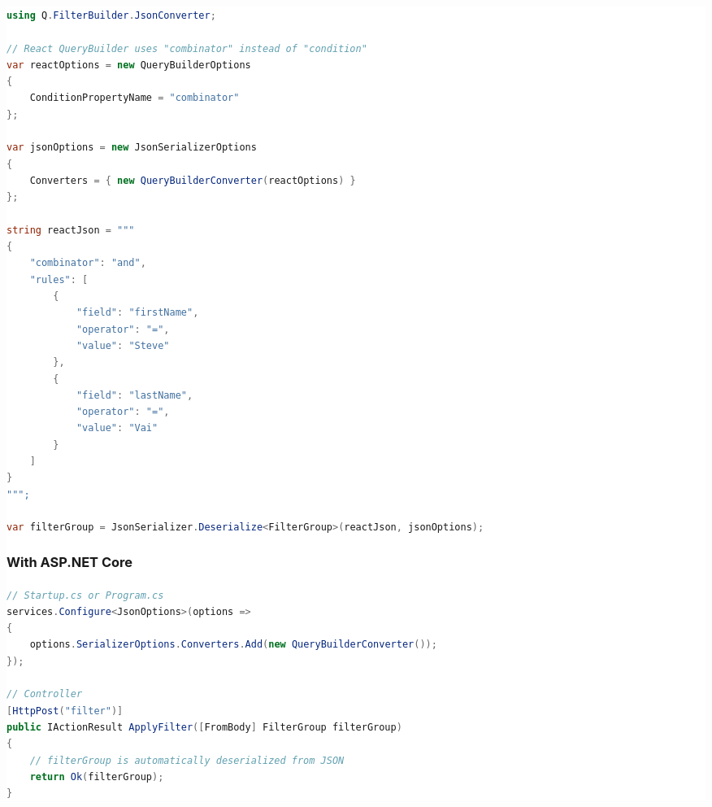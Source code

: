```csharp
using Q.FilterBuilder.JsonConverter;

// React QueryBuilder uses "combinator" instead of "condition"
var reactOptions = new QueryBuilderOptions
{
    ConditionPropertyName = "combinator"
};

var jsonOptions = new JsonSerializerOptions
{
    Converters = { new QueryBuilderConverter(reactOptions) }
};

string reactJson = """
{
    "combinator": "and",
    "rules": [
        {
            "field": "firstName",
            "operator": "=",
            "value": "Steve"
        },
        {
            "field": "lastName",
            "operator": "=",
            "value": "Vai"
        }
    ]
}
""";

var filterGroup = JsonSerializer.Deserialize<FilterGroup>(reactJson, jsonOptions);
```

### With ASP.NET Core

```csharp
// Startup.cs or Program.cs
services.Configure<JsonOptions>(options =>
{
    options.SerializerOptions.Converters.Add(new QueryBuilderConverter());
});

// Controller
[HttpPost("filter")]
public IActionResult ApplyFilter([FromBody] FilterGroup filterGroup)
{
    // filterGroup is automatically deserialized from JSON
    return Ok(filterGroup);
}
```
